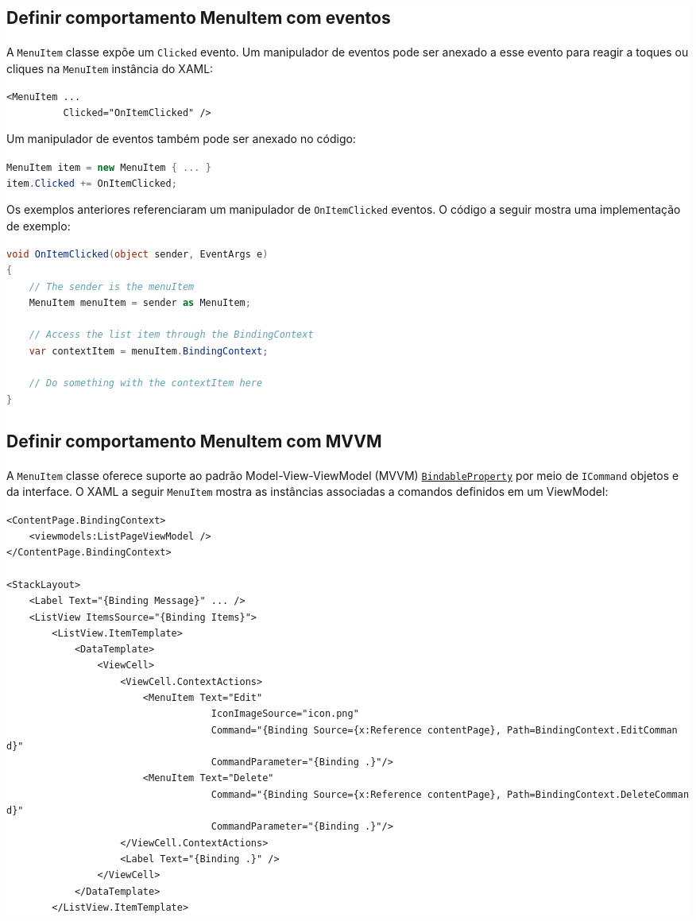 ## <a name="define-menuitem-behavior-with-events"></a>Definir comportamento MenuItem com eventos

A `MenuItem` classe expõe um `Clicked` evento. Um manipulador de eventos pode ser anexado a esse evento para reagir a toques ou cliques na `MenuItem` instância do XAML:

```xaml
<MenuItem ...
          Clicked="OnItemClicked" />
```

Um manipulador de eventos também pode ser anexado no código:

```csharp
MenuItem item = new MenuItem { ... }
item.Clicked += OnItemClicked;
```

Os exemplos anteriores referenciaram um manipulador de `OnItemClicked` eventos. O código a seguir mostra uma implementação de exemplo:

```csharp
void OnItemClicked(object sender, EventArgs e)
{
    // The sender is the menuItem
    MenuItem menuItem = sender as MenuItem;

    // Access the list item through the BindingContext
    var contextItem = menuItem.BindingContext;

    // Do something with the contextItem here
}
```

## <a name="define-menuitem-behavior-with-mvvm"></a>Definir comportamento MenuItem com MVVM

A `MenuItem` classe oferece suporte ao padrão Model-View-ViewModel (MVVM) [`BindableProperty`](xref:Xamarin.Forms.BindableProperty) por meio de `ICommand` objetos e da interface. O XAML a seguir `MenuItem` mostra as instâncias associadas a comandos definidos em um ViewModel:

```xaml
<ContentPage.BindingContext>
    <viewmodels:ListPageViewModel />
</ContentPage.BindingContext>

<StackLayout>
    <Label Text="{Binding Message}" ... />
    <ListView ItemsSource="{Binding Items}">
        <ListView.ItemTemplate>
            <DataTemplate>
                <ViewCell>
                    <ViewCell.ContextActions>
                        <MenuItem Text="Edit"
                                    IconImageSource="icon.png"
                                    Command="{Binding Source={x:Reference contentPage}, Path=BindingContext.EditCommand}"
                                    CommandParameter="{Binding .}"/>
                        <MenuItem Text="Delete"
                                    Command="{Binding Source={x:Reference contentPage}, Path=BindingContext.DeleteCommand}"
                                    CommandParameter="{Binding .}"/>
                    </ViewCell.ContextActions>
                    <Label Text="{Binding .}" />
                </ViewCell>
            </DataTemplate>
        </ListView.ItemTemplate>
```
